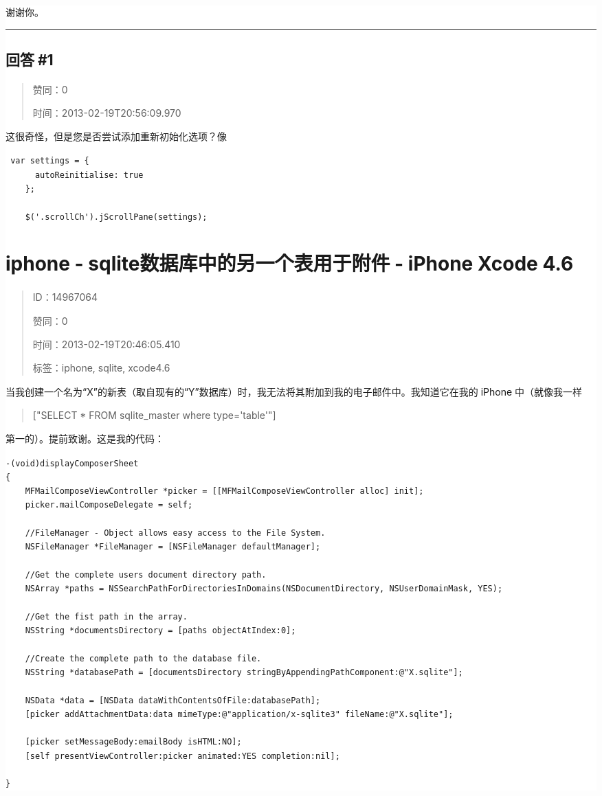 谢谢你。

* * *

## 回答 #1

> 赞同：0
> 
> 时间：2013-02-19T20:56:09.970

这很奇怪，但是您是否尝试添加重新初始化选项？像

```
 var settings = {
      autoReinitialise: true
    };

    $('.scrollCh').jScrollPane(settings); 
```

# iphone - sqlite数据库中的另一个表用于附件 - iPhone Xcode 4.6

> ID：14967064
> 
> 赞同：0
> 
> 时间：2013-02-19T20:46:05.410
> 
> 标签：iphone, sqlite, xcode4.6

当我创建一个名为“X”的新表（取自现有的“Y”数据库）时，我无法将其附加到我的电子邮件中。我知道它在我的 iPhone 中（就像我一样

> ["SELECT * FROM sqlite_master where type='table'"]

第一的）。提前致谢。这是我的代码：

```
-(void)displayComposerSheet
{
    MFMailComposeViewController *picker = [[MFMailComposeViewController alloc] init];
    picker.mailComposeDelegate = self;

    //FileManager - Object allows easy access to the File System.
    NSFileManager *FileManager = [NSFileManager defaultManager];

    //Get the complete users document directory path.
    NSArray *paths = NSSearchPathForDirectoriesInDomains(NSDocumentDirectory, NSUserDomainMask, YES);

    //Get the fist path in the array.
    NSString *documentsDirectory = [paths objectAtIndex:0];

    //Create the complete path to the database file.
    NSString *databasePath = [documentsDirectory stringByAppendingPathComponent:@"X.sqlite"];

    NSData *data = [NSData dataWithContentsOfFile:databasePath];
    [picker addAttachmentData:data mimeType:@"application/x-sqlite3" fileName:@"X.sqlite"];

    [picker setMessageBody:emailBody isHTML:NO];
    [self presentViewController:picker animated:YES completion:nil];

} 
```
